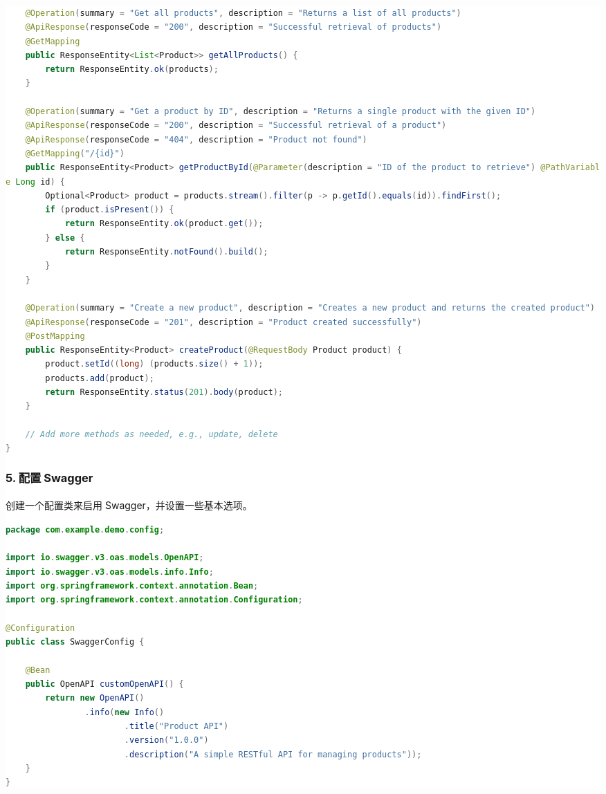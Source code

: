 ```java
    @Operation(summary = "Get all products", description = "Returns a list of all products")
    @ApiResponse(responseCode = "200", description = "Successful retrieval of products")
    @GetMapping
    public ResponseEntity<List<Product>> getAllProducts() {
        return ResponseEntity.ok(products);
    }

    @Operation(summary = "Get a product by ID", description = "Returns a single product with the given ID")
    @ApiResponse(responseCode = "200", description = "Successful retrieval of a product")
    @ApiResponse(responseCode = "404", description = "Product not found")
    @GetMapping("/{id}")
    public ResponseEntity<Product> getProductById(@Parameter(description = "ID of the product to retrieve") @PathVariable Long id) {
        Optional<Product> product = products.stream().filter(p -> p.getId().equals(id)).findFirst();
        if (product.isPresent()) {
            return ResponseEntity.ok(product.get());
        } else {
            return ResponseEntity.notFound().build();
        }
    }

    @Operation(summary = "Create a new product", description = "Creates a new product and returns the created product")
    @ApiResponse(responseCode = "201", description = "Product created successfully")
    @PostMapping
    public ResponseEntity<Product> createProduct(@RequestBody Product product) {
        product.setId((long) (products.size() + 1));
        products.add(product);
        return ResponseEntity.status(201).body(product);
    }

    // Add more methods as needed, e.g., update, delete
}
```

### 5. 配置 Swagger

创建一个配置类来启用 Swagger，并设置一些基本选项。

```java
package com.example.demo.config;

import io.swagger.v3.oas.models.OpenAPI;
import io.swagger.v3.oas.models.info.Info;
import org.springframework.context.annotation.Bean;
import org.springframework.context.annotation.Configuration;

@Configuration
public class SwaggerConfig {

    @Bean
    public OpenAPI customOpenAPI() {
        return new OpenAPI()
                .info(new Info()
                        .title("Product API")
                        .version("1.0.0")
                        .description("A simple RESTful API for managing products"));
    }
}
```
